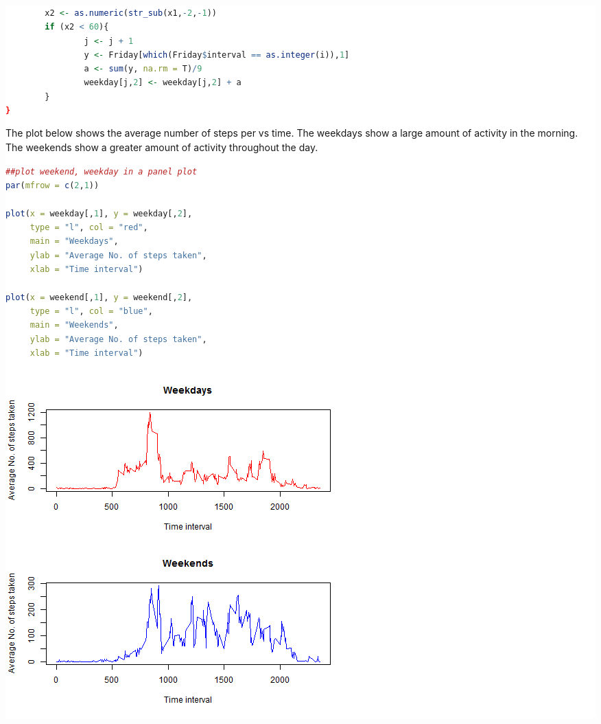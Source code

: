```r
        x2 <- as.numeric(str_sub(x1,-2,-1))
        if (x2 < 60){
                j <- j + 1
                y <- Friday[which(Friday$interval == as.integer(i)),1]
                a <- sum(y, na.rm = T)/9
                weekday[j,2] <- weekday[j,2] + a
        }
}
```

The plot below shows the average number of steps per vs time.  The weekdays show a large amount of activity in the morning.  The weekends show a greater amount of activity throughout the day.


```r
##plot weekend, weekday in a panel plot
par(mfrow = c(2,1))

plot(x = weekday[,1], y = weekday[,2], 
     type = "l", col = "red",
     main = "Weekdays", 
     ylab = "Average No. of steps taken",
     xlab = "Time interval")

plot(x = weekend[,1], y = weekend[,2], 
     type = "l", col = "blue",
     main = "Weekends", 
     ylab = "Average No. of steps taken",
     xlab = "Time interval")
```

![plot of chunk plotting](figure/plotting.png) 

